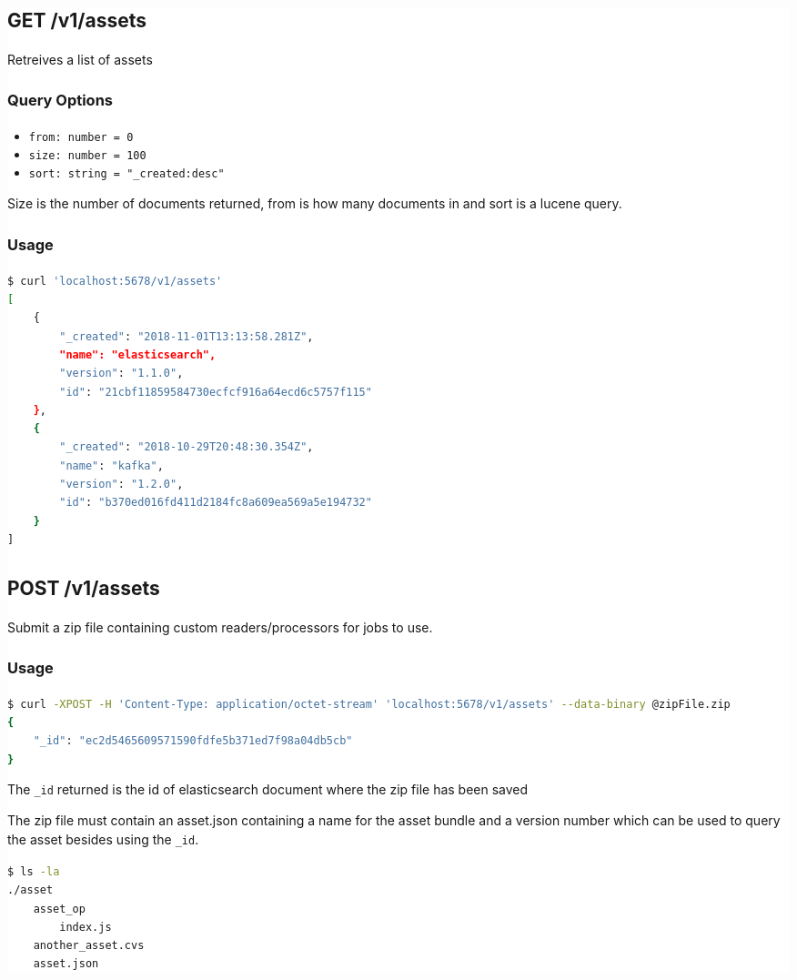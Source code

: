 ## GET /v1/assets

Retreives a list of assets

### Query Options

- `from: number = 0`
- `size: number = 100`
- `sort: string = "_created:desc"`

Size is the number of documents returned, from is how many documents in and sort is a lucene query.

### Usage

```sh
$ curl 'localhost:5678/v1/assets'
[
    {
        "_created": "2018-11-01T13:13:58.281Z",
        "name": "elasticsearch",
        "version": "1.1.0",
        "id": "21cbf11859584730ecfcf916a64ecd6c5757f115"
    },
    {
        "_created": "2018-10-29T20:48:30.354Z",
        "name": "kafka",
        "version": "1.2.0",
        "id": "b370ed016fd411d2184fc8a609ea569a5e194732"
    }
]
```

## POST /v1/assets

Submit a zip file containing custom readers/processors for jobs to use.

### Usage

```sh
$ curl -XPOST -H 'Content-Type: application/octet-stream' 'localhost:5678/v1/assets' --data-binary @zipFile.zip
{
    "_id": "ec2d5465609571590fdfe5b371ed7f98a04db5cb"
}
```

The `_id` returned is the id of elasticsearch document where the zip file has been saved

The zip file must contain an asset.json containing a name for the asset bundle and a version number which can be used to query the asset besides using the `_id`.

```sh
$ ls -la
./asset
    asset_op
        index.js
    another_asset.cvs
    asset.json
```

